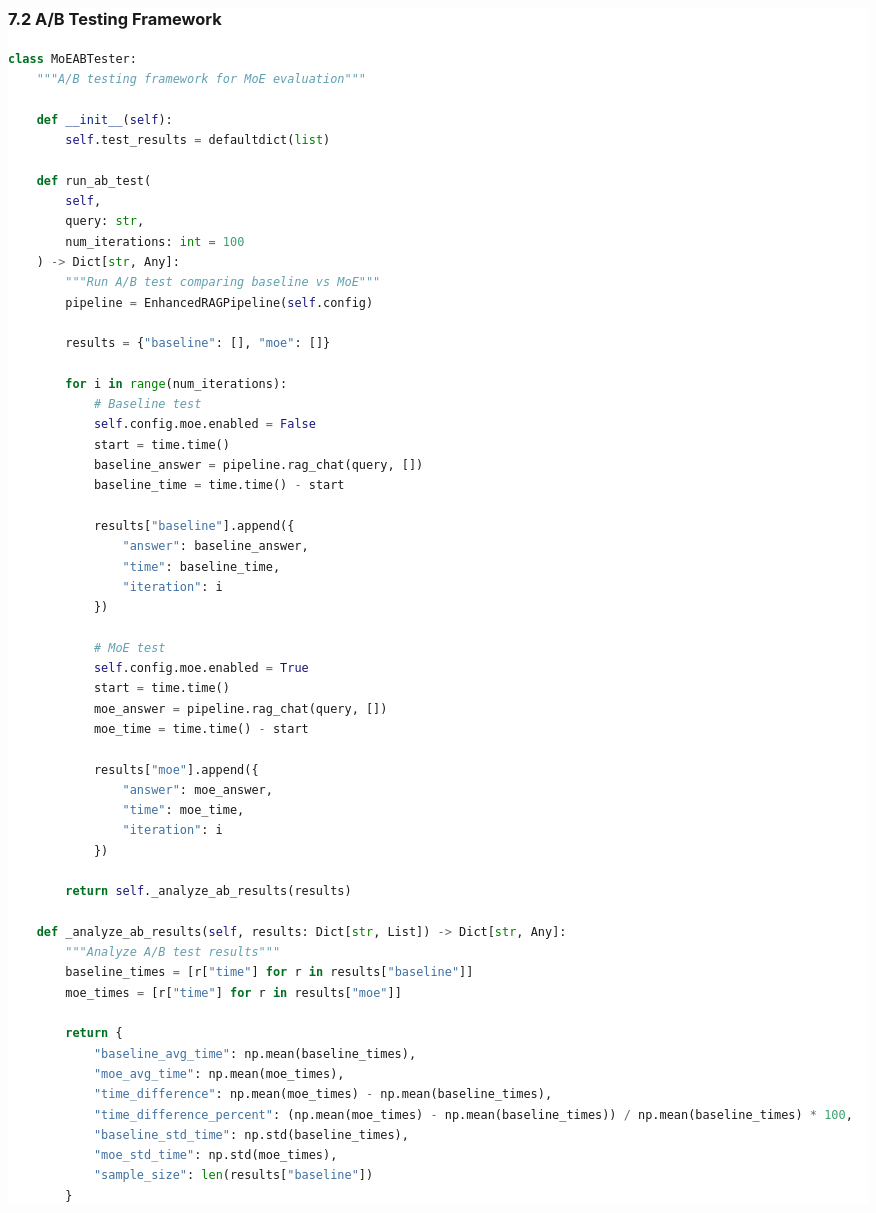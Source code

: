 ### 7.2 A/B Testing Framework

```python
class MoEABTester:
    """A/B testing framework for MoE evaluation"""

    def __init__(self):
        self.test_results = defaultdict(list)

    def run_ab_test(
        self,
        query: str,
        num_iterations: int = 100
    ) -> Dict[str, Any]:
        """Run A/B test comparing baseline vs MoE"""
        pipeline = EnhancedRAGPipeline(self.config)

        results = {"baseline": [], "moe": []}

        for i in range(num_iterations):
            # Baseline test
            self.config.moe.enabled = False
            start = time.time()
            baseline_answer = pipeline.rag_chat(query, [])
            baseline_time = time.time() - start

            results["baseline"].append({
                "answer": baseline_answer,
                "time": baseline_time,
                "iteration": i
            })

            # MoE test
            self.config.moe.enabled = True
            start = time.time()
            moe_answer = pipeline.rag_chat(query, [])
            moe_time = time.time() - start

            results["moe"].append({
                "answer": moe_answer,
                "time": moe_time,
                "iteration": i
            })

        return self._analyze_ab_results(results)

    def _analyze_ab_results(self, results: Dict[str, List]) -> Dict[str, Any]:
        """Analyze A/B test results"""
        baseline_times = [r["time"] for r in results["baseline"]]
        moe_times = [r["time"] for r in results["moe"]]

        return {
            "baseline_avg_time": np.mean(baseline_times),
            "moe_avg_time": np.mean(moe_times),
            "time_difference": np.mean(moe_times) - np.mean(baseline_times),
            "time_difference_percent": (np.mean(moe_times) - np.mean(baseline_times)) / np.mean(baseline_times) * 100,
            "baseline_std_time": np.std(baseline_times),
            "moe_std_time": np.std(moe_times),
            "sample_size": len(results["baseline"])
        }
```

